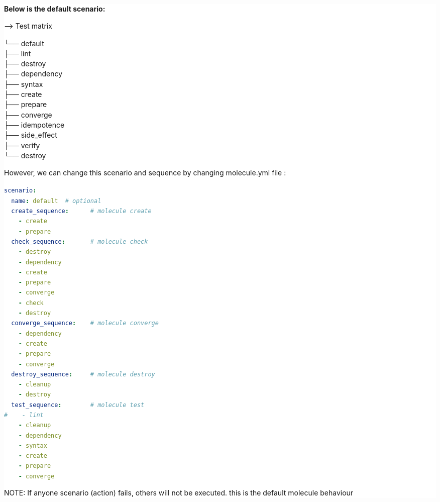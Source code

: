 **Below is the default scenario:**

–> Test matrix

└── default  
├── lint  
├── destroy  
├── dependency  
├── syntax  
├── create  
├── prepare  
├── converge  
├── idempotence  
├── side\_effect  
├── verify  
└── destroy

However, we can change this scenario and sequence by changing molecule.yml file :

```yaml
scenario:
  name: default  # optional
  create_sequence:      # molecule create 
    - create
    - prepare
  check_sequence:       # molecule check 
    - destroy
    - dependency
    - create
    - prepare
    - converge
    - check
    - destroy
  converge_sequence:    # molecule converge 
    - dependency
    - create
    - prepare
    - converge
  destroy_sequence:     # molecule destroy 
    - cleanup
    - destroy
  test_sequence:        # molecule test 
#    - lint
    - cleanup
    - dependency
    - syntax
    - create
    - prepare
    - converge
```

NOTE: If anyone scenario (action) fails, others will not be executed. this is the default molecule behaviour
